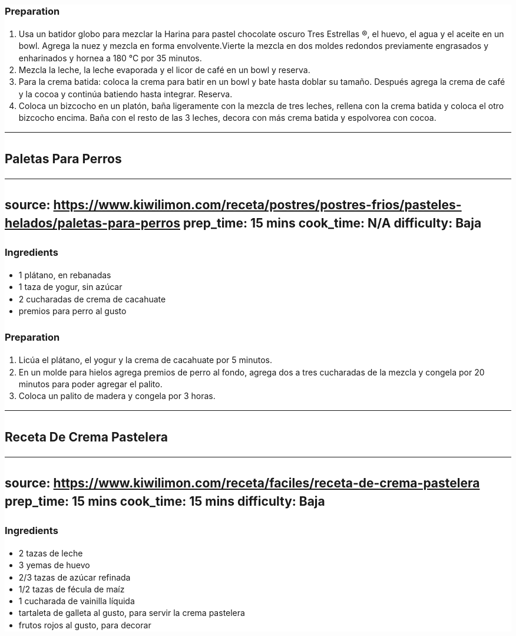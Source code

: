 ### Preparation

1. Usa un batidor globo para mezclar la Harina para pastel chocolate oscuro Tres Estrellas ®, el huevo, el agua y el aceite en un bowl. Agrega la nuez y mezcla en forma envolvente.Vierte la mezcla en dos moldes redondos previamente engrasados y enharinados y hornea a 180 °C por 35 minutos.
2. Mezcla la leche, la leche evaporada y el licor de café en un bowl y reserva.
3. Para la crema batida: coloca la crema para batir en un bowl y bate hasta doblar su tamaño. Después agrega la crema de café y la cocoa y continúa batiendo hasta integrar. Reserva.
4. Coloca un bizcocho en un platón, baña ligeramente con la mezcla de tres leches, rellena con la crema batida y coloca el otro bizcocho encima. Baña con el resto de las 3 leches, decora con más crema batida y espolvorea con cocoa.

---

## Paletas Para Perros

---
source: https://www.kiwilimon.com/receta/postres/postres-frios/pasteles-helados/paletas-para-perros
prep_time: 15 mins
cook_time: N/A
difficulty: Baja
---

### Ingredients

- 1 plátano, en rebanadas
- 1 taza de yogur, sin azúcar
- 2 cucharadas de crema de cacahuate
- premios para perro al gusto

### Preparation

1. Licúa el plátano, el yogur y la crema de cacahuate por 5 minutos.
2. En un molde para hielos agrega premios de perro al fondo, agrega dos a tres cucharadas de la mezcla y congela por 20 minutos para poder agregar el palito.
3. Coloca un palito de madera y congela por 3 horas.

---

## Receta De Crema Pastelera

---
source: https://www.kiwilimon.com/receta/faciles/receta-de-crema-pastelera
prep_time: 15 mins
cook_time: 15 mins
difficulty: Baja
---

### Ingredients

- 2 tazas de leche
- 3 yemas de huevo
- 2/3 tazas de azúcar refinada
- 1/2 tazas de fécula de maíz
- 1 cucharada de vainilla líquida
- tartaleta de galleta al gusto, para servir la crema pastelera
- frutos rojos al gusto, para decorar

